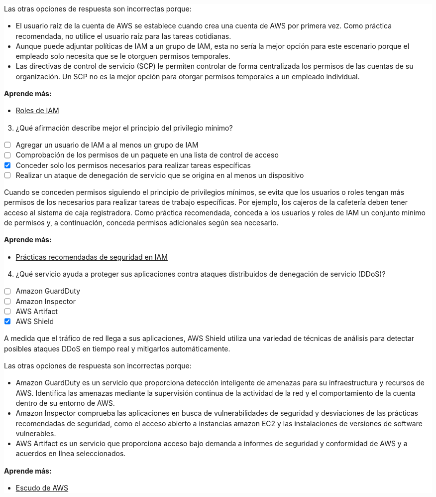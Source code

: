 Las otras opciones de respuesta son incorrectas porque:

- El usuario raíz de la cuenta de AWS se establece cuando crea una cuenta de AWS por primera vez. Como práctica recomendada, no utilice el usuario raíz para las tareas cotidianas.
- Aunque puede adjuntar políticas de IAM a un grupo de IAM, esta no sería la mejor opción para este escenario porque el empleado solo necesita que se le otorguen permisos temporales.
- Las directivas de control de servicio (SCP) le permiten controlar de forma centralizada los permisos de las cuentas de su organización. Un SCP no es la mejor opción para otorgar permisos temporales a un empleado individual.

**Aprende más:**

- [Roles de IAM](https://docs.aws.amazon.com/IAM/latest/UserGuide/id_roles.html)

3. ¿Qué afirmación describe mejor el principio del privilegio mínimo?

- [ ] Agregar un usuario de IAM a al menos un grupo de IAM
- [ ] Comprobación de los permisos de un paquete en una lista de control de acceso
- [x] Conceder solo los permisos necesarios para realizar tareas específicas
- [ ] Realizar un ataque de denegación de servicio que se origina en al menos un dispositivo

Cuando se conceden permisos siguiendo el principio de privilegios mínimos, se evita que los usuarios o roles tengan más permisos de los necesarios para realizar tareas de trabajo específicas. Por ejemplo, los cajeros de la cafetería deben tener acceso al sistema de caja registradora. Como práctica recomendada, conceda a los usuarios y roles de IAM un conjunto mínimo de permisos y, a continuación, conceda permisos adicionales según sea necesario. 

**Aprende más:**

- [Prácticas recomendadas de seguridad en IAM](https://docs.aws.amazon.com/es_es/IAM/latest/UserGuide/best-practices.html)

4. ¿Qué servicio ayuda a proteger sus aplicaciones contra ataques distribuidos de denegación de servicio (DDoS)?

- [ ] Amazon GuardDuty
- [ ] Amazon Inspector
- [ ] AWS Artifact
- [x] AWS Shield

A medida que el tráfico de red llega a sus aplicaciones, AWS Shield utiliza una variedad de técnicas de análisis para detectar posibles ataques DDoS en tiempo real y mitigarlos automáticamente.

Las otras opciones de respuesta son incorrectas porque:

- Amazon GuardDuty es un servicio que proporciona detección inteligente de amenazas para su infraestructura y recursos de AWS. Identifica las amenazas mediante la supervisión continua de la actividad de la red y el comportamiento de la cuenta dentro de su entorno de AWS.
- Amazon Inspector comprueba las aplicaciones en busca de vulnerabilidades de seguridad y desviaciones de las prácticas recomendadas de seguridad, como el acceso abierto a instancias amazon EC2 y las instalaciones de versiones de software vulnerables.
- AWS Artifact es un servicio que proporciona acceso bajo demanda a informes de seguridad y conformidad de AWS y a acuerdos en línea seleccionados.

**Aprende más:**

- [Escudo de AWS](https://aws.amazon.com/es/shield/)
